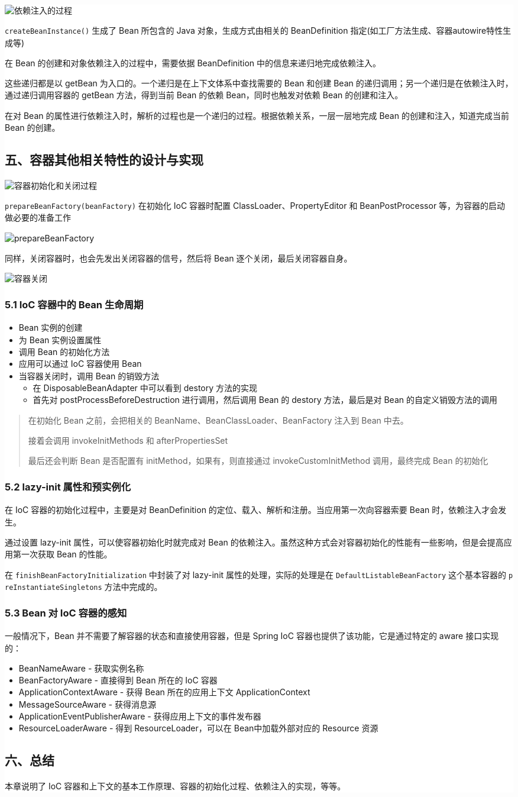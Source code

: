 ![依赖注入的过程](https://i.loli.net/2019/10/29/L6lwDNeXrCmu97U.png)

`createBeanInstance()` 生成了 Bean 所包含的 Java 对象，生成方式由相关的 BeanDefinition 指定(如工厂方法生成、容器autowire特性生成等)

在 Bean 的创建和对象依赖注入的过程中，需要依据 BeanDefinition 中的信息来递归地完成依赖注入。

这些递归都是以 getBean 为入口的。一个递归是在上下文体系中查找需要的 Bean 和创建 Bean 的递归调用；另一个递归是在依赖注入时，通过递归调用容器的 getBean 方法，得到当前 Bean 的依赖 Bean，同时也触发对依赖 Bean 的创建和注入。

在对 Bean 的属性进行依赖注入时，解析的过程也是一个递归的过程。根据依赖关系，一层一层地完成 Bean 的创建和注入，知道完成当前 Bean  的创建。

## 五、容器其他相关特性的设计与实现

![容器初始化和关闭过程](https://i.loli.net/2019/10/29/HSazslc1QID87iW.png)

`prepareBeanFactory(beanFactory)` 在初始化 IoC 容器时配置 ClassLoader、PropertyEditor 和 BeanPostProcessor 等，为容器的启动做必要的准备工作

![prepareBeanFactory](https://i.loli.net/2019/10/29/tu5IzsErGjPkYom.png)

同样，关闭容器时，也会先发出关闭容器的信号，然后将 Bean 逐个关闭，最后关闭容器自身。

![容器关闭](https://i.loli.net/2019/10/29/cbATGnhrwI2DvH6.png)

### 5.1 IoC 容器中的 Bean 生命周期

- Bean 实例的创建
- 为 Bean 实例设置属性
- 调用 Bean 的初始化方法
- 应用可以通过 IoC 容器使用 Bean
- 当容器关闭时，调用 Bean 的销毁方法
  - 在 DisposableBeanAdapter 中可以看到 destory 方法的实现
  - 首先对 postProcessBeforeDestruction 进行调用，然后调用 Bean 的 destory 方法，最后是对 Bean 的自定义销毁方法的调用

> 在初始化 Bean 之前，会把相关的 BeanName、BeanClassLoader、BeanFactory 注入到 Bean 中去。
>
> 接着会调用 invokeInitMethods 和 afterPropertiesSet
>
> 最后还会判断 Bean 是否配置有 initMethod，如果有，则直接通过 invokeCustomInitMethod 调用，最终完成 Bean 的初始化

### 5.2 lazy-init 属性和预实例化

在 IoC 容器的初始化过程中，主要是对 BeanDefinition 的定位、载入、解析和注册。当应用第一次向容器索要 Bean 时，依赖注入才会发生。

通过设置 lazy-init 属性，可以使容器初始化时就完成对 Bean 的依赖注入。虽然这种方式会对容器初始化的性能有一些影响，但是会提高应用第一次获取 Bean 的性能。

在 `finishBeanFactoryInitialization` 中封装了对 lazy-init 属性的处理，实际的处理是在 `DefaultListableBeanFactory` 这个基本容器的 `preInstantiateSingletons` 方法中完成的。

### 5.3 Bean 对 IoC 容器的感知

一般情况下，Bean 并不需要了解容器的状态和直接使用容器，但是 Spring IoC 容器也提供了该功能，它是通过特定的 aware 接口实现的：

- BeanNameAware - 获取实例名称
- BeanFactoryAware - 直接得到 Bean 所在的 IoC 容器
- ApplicationContextAware - 获得 Bean 所在的应用上下文 ApplicationContext
- MessageSourceAware - 获得消息源
- ApplicationEventPublisherAware - 获得应用上下文的事件发布器
- ResourceLoaderAware - 得到 ResourceLoader，可以在 Bean中加载外部对应的 Resource 资源

## 六、总结

本章说明了 IoC 容器和上下文的基本工作原理、容器的初始化过程、依赖注入的实现，等等。